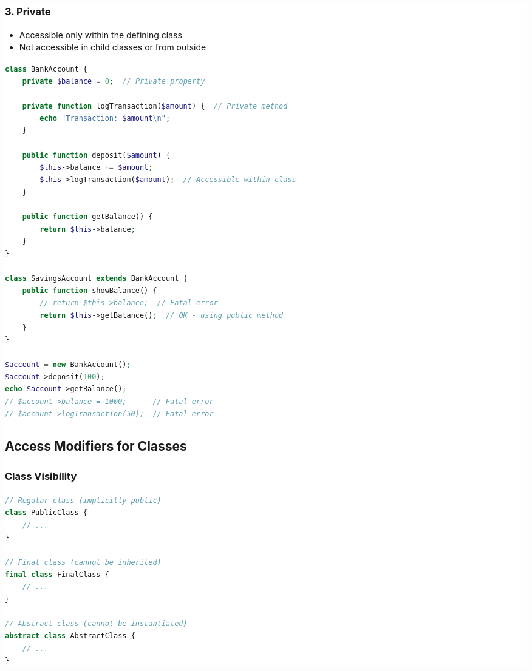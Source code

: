 ### 3. Private
- Accessible only within the defining class
- Not accessible in child classes or from outside

```php
class BankAccount {
    private $balance = 0;  // Private property
    
    private function logTransaction($amount) {  // Private method
        echo "Transaction: $amount\n";
    }
    
    public function deposit($amount) {
        $this->balance += $amount;
        $this->logTransaction($amount);  // Accessible within class
    }
    
    public function getBalance() {
        return $this->balance;
    }
}

class SavingsAccount extends BankAccount {
    public function showBalance() {
        // return $this->balance;  // Fatal error
        return $this->getBalance();  // OK - using public method
    }
}

$account = new BankAccount();
$account->deposit(100);
echo $account->getBalance();
// $account->balance = 1000;      // Fatal error
// $account->logTransaction(50);  // Fatal error
```

## Access Modifiers for Classes

### Class Visibility
```php
// Regular class (implicitly public)
class PublicClass {
    // ...
}

// Final class (cannot be inherited)
final class FinalClass {
    // ...
}

// Abstract class (cannot be instantiated)
abstract class AbstractClass {
    // ...
}
```
